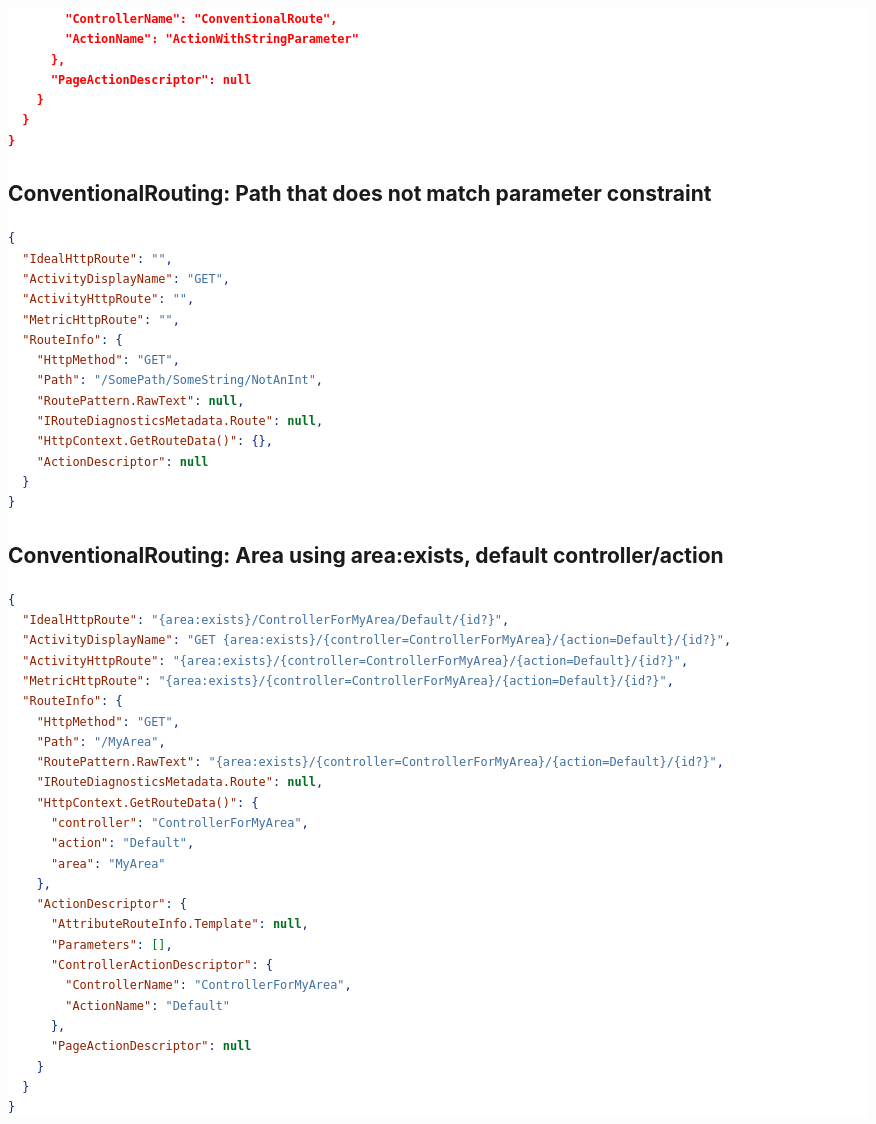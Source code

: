 ```json
        "ControllerName": "ConventionalRoute",
        "ActionName": "ActionWithStringParameter"
      },
      "PageActionDescriptor": null
    }
  }
}
```

## ConventionalRouting: Path that does not match parameter constraint

```json
{
  "IdealHttpRoute": "",
  "ActivityDisplayName": "GET",
  "ActivityHttpRoute": "",
  "MetricHttpRoute": "",
  "RouteInfo": {
    "HttpMethod": "GET",
    "Path": "/SomePath/SomeString/NotAnInt",
    "RoutePattern.RawText": null,
    "IRouteDiagnosticsMetadata.Route": null,
    "HttpContext.GetRouteData()": {},
    "ActionDescriptor": null
  }
}
```

## ConventionalRouting: Area using area:exists, default controller/action

```json
{
  "IdealHttpRoute": "{area:exists}/ControllerForMyArea/Default/{id?}",
  "ActivityDisplayName": "GET {area:exists}/{controller=ControllerForMyArea}/{action=Default}/{id?}",
  "ActivityHttpRoute": "{area:exists}/{controller=ControllerForMyArea}/{action=Default}/{id?}",
  "MetricHttpRoute": "{area:exists}/{controller=ControllerForMyArea}/{action=Default}/{id?}",
  "RouteInfo": {
    "HttpMethod": "GET",
    "Path": "/MyArea",
    "RoutePattern.RawText": "{area:exists}/{controller=ControllerForMyArea}/{action=Default}/{id?}",
    "IRouteDiagnosticsMetadata.Route": null,
    "HttpContext.GetRouteData()": {
      "controller": "ControllerForMyArea",
      "action": "Default",
      "area": "MyArea"
    },
    "ActionDescriptor": {
      "AttributeRouteInfo.Template": null,
      "Parameters": [],
      "ControllerActionDescriptor": {
        "ControllerName": "ControllerForMyArea",
        "ActionName": "Default"
      },
      "PageActionDescriptor": null
    }
  }
}
```
